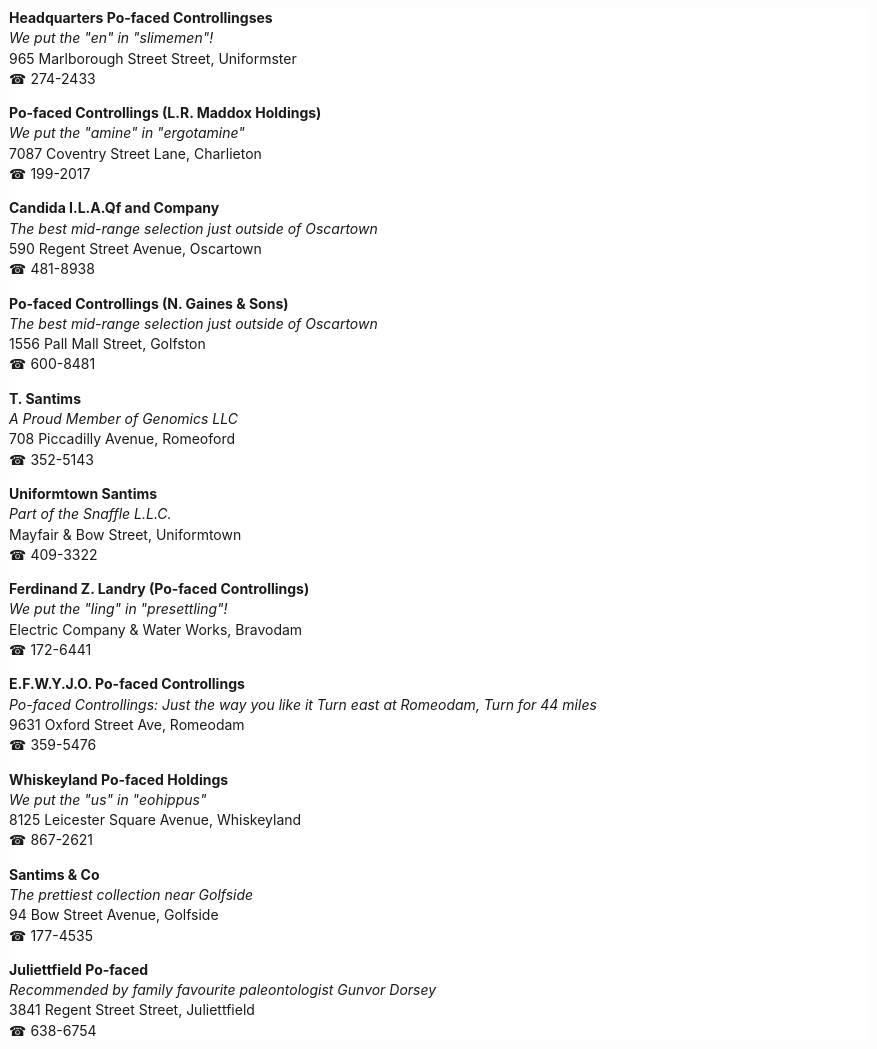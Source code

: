 **Headquarters Po-faced Controllingses**  
_We put the "en" in "slimemen"!_  
965 Marlborough Street Street, Uniformster  
☎ 274-2433

**Po-faced Controllings (L.R. Maddox Holdings)**  
_We put the "amine" in "ergotamine"_  
7087 Coventry Street Lane, Charlieton  
☎ 199-2017

**Candida I.L.A.Qf and Company**  
_The best mid-range selection just outside of Oscartown_  
590 Regent Street Avenue, Oscartown  
☎ 481-8938

**Po-faced Controllings (N. Gaines & Sons)**  
_The best mid-range selection just outside of Oscartown_  
1556 Pall Mall Street, Golfston  
☎ 600-8481

**T. Santims**  
_A Proud Member of Genomics LLC_  
708 Piccadilly Avenue, Romeoford  
☎ 352-5143

**Uniformtown Santims**  
_Part of the Snaffle L.L.C._  
Mayfair & Bow Street, Uniformtown  
☎ 409-3322

**Ferdinand Z. Landry (Po-faced Controllings)**  
_We put the "ling" in "presettling"!_  
Electric Company & Water Works, Bravodam  
☎ 172-6441

**E.F.W.Y.J.O. Po-faced Controllings**  
_Po-faced Controllings: Just the way you like it 
Turn east at Romeodam, Turn for 44 miles_  
9631 Oxford Street Ave, Romeodam  
☎ 359-5476

**Whiskeyland Po-faced Holdings**  
_We put the "us" in "eohippus"_  
8125 Leicester Square Avenue, Whiskeyland  
☎ 867-2621

**Santims & Co**  
_The prettiest collection near Golfside_  
94 Bow Street Avenue, Golfside  
☎ 177-4535

**Juliettfield Po-faced**  
_Recommended by family favourite paleontologist Gunvor Dorsey_  
3841 Regent Street Street, Juliettfield  
☎ 638-6754
